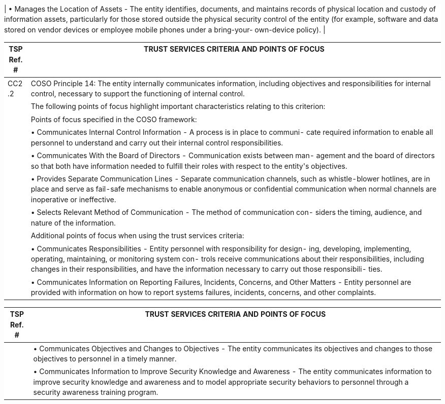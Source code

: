 | • Manages the Location of Assets - The entity identifies, documents, and maintains records of physical location and custody of information assets, particularly for those stored outside the physical security control of the entity (for example, software and data stored on vendor devices or employee mobile phones under a bring-your- own-device policy). |

| TSP Ref. # | TRUST SERVICES CRITERIA AND POINTS OF FOCUS                                                                                                                                                                                                                                                                                                           |
| ---------- | ----------------------------------------------------------------------------------------------------------------------------------------------------------------------------------------------------------------------------------------------------------------------------------------------------------------------------------------------------- |
| CC2.2      | COSO Principle 14: The entity internally communicates information, including objectives and responsibilities for internal control, necessary to support the functioning of internal control.                                                                                                                                                          |
|            | The following points of focus highlight important characteristics relating to this criterion:                                                                                                                                                                                                                                                         |
|            | Points of focus specified in the COSO framework:                                                                                                                                                                                                                                                                                                      |
|            | • Communicates Internal Control Information - A process is in place to communi- cate required information to enable all personnel to understand and carry out their internal control responsibilities.                                                                                                                                                |
|            | • Communicates With the Board of Directors - Communication exists between man- agement and the board of directors so that both have information needed to fulfill their roles with respect to the entity's objectives.                                                                                                                                |
|            | • Provides Separate Communication Lines - Separate communication channels, such as whistle-blower hotlines, are in place and serve as fail-safe mechanisms to enable anonymous or confidential communication when normal channels are inoperative or ineffective.                                                                                     |
|            | • Selects Relevant Method of Communication - The method of communication con- siders the timing, audience, and nature of the information.                                                                                                                                                                                                             |
|            | Additional points of focus when using the trust services criteria:                                                                                                                                                                                                                                                                                    |
|            | • Communicates Responsibilities - Entity personnel with responsibility for design- ing, developing, implementing, operating, maintaining, or monitoring system con- trols receive communications about their responsibilities, including changes in their responsibilities, and have the information necessary to carry out those responsibili- ties. |
|            | • Communicates Information on Reporting Failures, Incidents, Concerns, and Other Matters - Entity personnel are provided with information on how to report systems failures, incidents, concerns, and other complaints.                                                                                                                               |

| TSP Ref. # | TRUST SERVICES CRITERIA AND POINTS OF FOCUS                                                                                                                                                                                                                                                                |
| ---------- | ---------------------------------------------------------------------------------------------------------------------------------------------------------------------------------------------------------------------------------------------------------------------------------------------------------- |
|            | • Communicates Objectives and Changes to Objectives - The entity communicates its objectives and changes to those objectives to personnel in a timely manner.                                                                                                                                              |
|            | • Communicates Information to Improve Security Knowledge and Awareness - The entity communicates information to improve security knowledge and awareness and to model appropriate security behaviors to personnel through a security awareness training program.                                           |